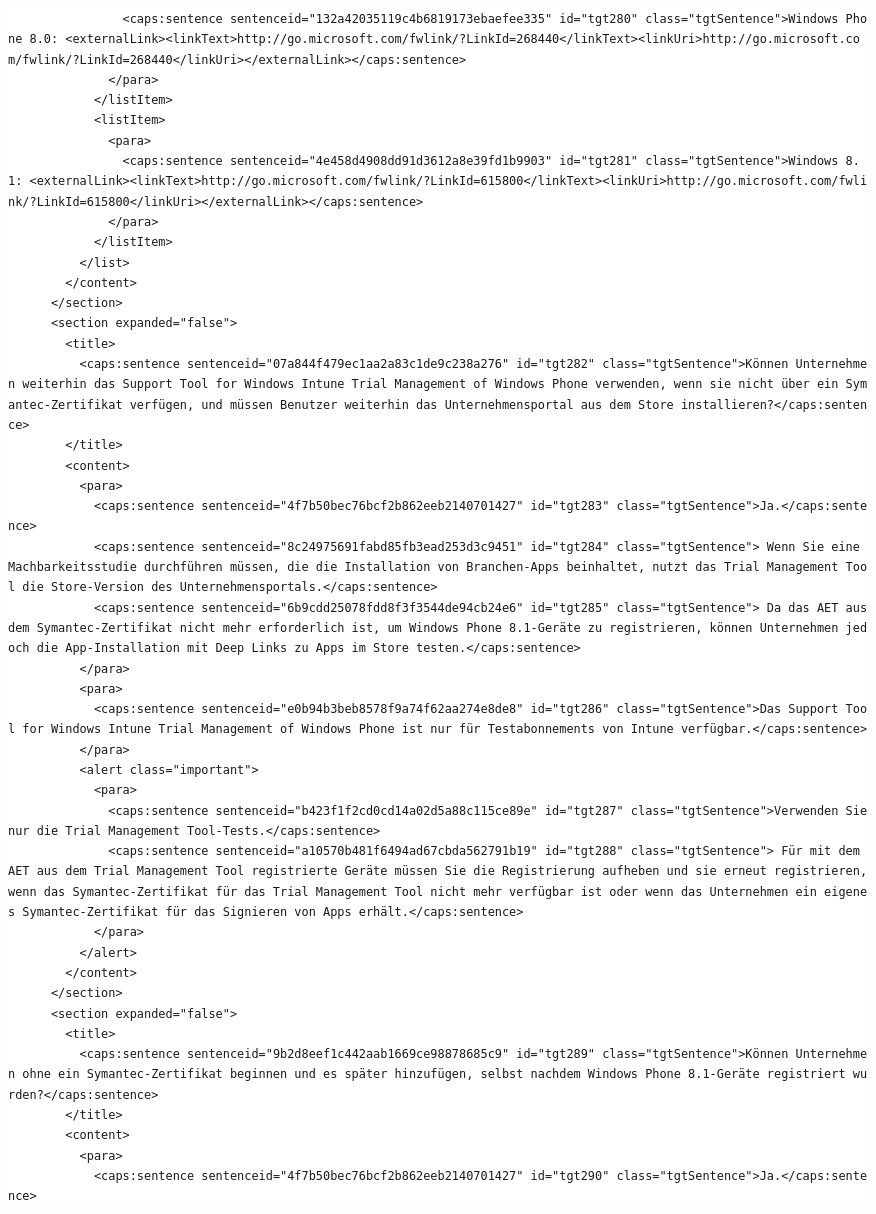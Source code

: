                     <caps:sentence sentenceid="132a42035119c4b6819173ebaefee335" id="tgt280" class="tgtSentence">Windows Phone 8.0: <externalLink><linkText>http://go.microsoft.com/fwlink/?LinkId=268440</linkText><linkUri>http://go.microsoft.com/fwlink/?LinkId=268440</linkUri></externalLink></caps:sentence>
                  </para>
                </listItem>
                <listItem>
                  <para>
                    <caps:sentence sentenceid="4e458d4908dd91d3612a8e39fd1b9903" id="tgt281" class="tgtSentence">Windows 8.1: <externalLink><linkText>http://go.microsoft.com/fwlink/?LinkId=615800</linkText><linkUri>http://go.microsoft.com/fwlink/?LinkId=615800</linkUri></externalLink></caps:sentence>
                  </para>
                </listItem>
              </list>
            </content>
          </section>
          <section expanded="false">
            <title>
              <caps:sentence sentenceid="07a844f479ec1aa2a83c1de9c238a276" id="tgt282" class="tgtSentence">Können Unternehmen weiterhin das Support Tool for Windows Intune Trial Management of Windows Phone verwenden, wenn sie nicht über ein Symantec-Zertifikat verfügen, und müssen Benutzer weiterhin das Unternehmensportal aus dem Store installieren?</caps:sentence>
            </title>
            <content>
              <para>
                <caps:sentence sentenceid="4f7b50bec76bcf2b862eeb2140701427" id="tgt283" class="tgtSentence">Ja.</caps:sentence>
                <caps:sentence sentenceid="8c24975691fabd85fb3ead253d3c9451" id="tgt284" class="tgtSentence"> Wenn Sie eine Machbarkeitsstudie durchführen müssen, die die Installation von Branchen-Apps beinhaltet, nutzt das Trial Management Tool die Store-Version des Unternehmensportals.</caps:sentence>
                <caps:sentence sentenceid="6b9cdd25078fdd8f3f3544de94cb24e6" id="tgt285" class="tgtSentence"> Da das AET aus dem Symantec-Zertifikat nicht mehr erforderlich ist, um Windows Phone 8.1-Geräte zu registrieren, können Unternehmen jedoch die App-Installation mit Deep Links zu Apps im Store testen.</caps:sentence>
              </para>
              <para>
                <caps:sentence sentenceid="e0b94b3beb8578f9a74f62aa274e8de8" id="tgt286" class="tgtSentence">Das Support Tool for Windows Intune Trial Management of Windows Phone ist nur für Testabonnements von Intune verfügbar.</caps:sentence>
              </para>
              <alert class="important">
                <para>
                  <caps:sentence sentenceid="b423f1f2cd0cd14a02d5a88c115ce89e" id="tgt287" class="tgtSentence">Verwenden Sie nur die Trial Management Tool-Tests.</caps:sentence>
                  <caps:sentence sentenceid="a10570b481f6494ad67cbda562791b19" id="tgt288" class="tgtSentence"> Für mit dem AET aus dem Trial Management Tool registrierte Geräte müssen Sie die Registrierung aufheben und sie erneut registrieren, wenn das Symantec-Zertifikat für das Trial Management Tool nicht mehr verfügbar ist oder wenn das Unternehmen ein eigenes Symantec-Zertifikat für das Signieren von Apps erhält.</caps:sentence>
                </para>
              </alert>
            </content>
          </section>
          <section expanded="false">
            <title>
              <caps:sentence sentenceid="9b2d8eef1c442aab1669ce98878685c9" id="tgt289" class="tgtSentence">Können Unternehmen ohne ein Symantec-Zertifikat beginnen und es später hinzufügen, selbst nachdem Windows Phone 8.1-Geräte registriert wurden?</caps:sentence>
            </title>
            <content>
              <para>
                <caps:sentence sentenceid="4f7b50bec76bcf2b862eeb2140701427" id="tgt290" class="tgtSentence">Ja.</caps:sentence>